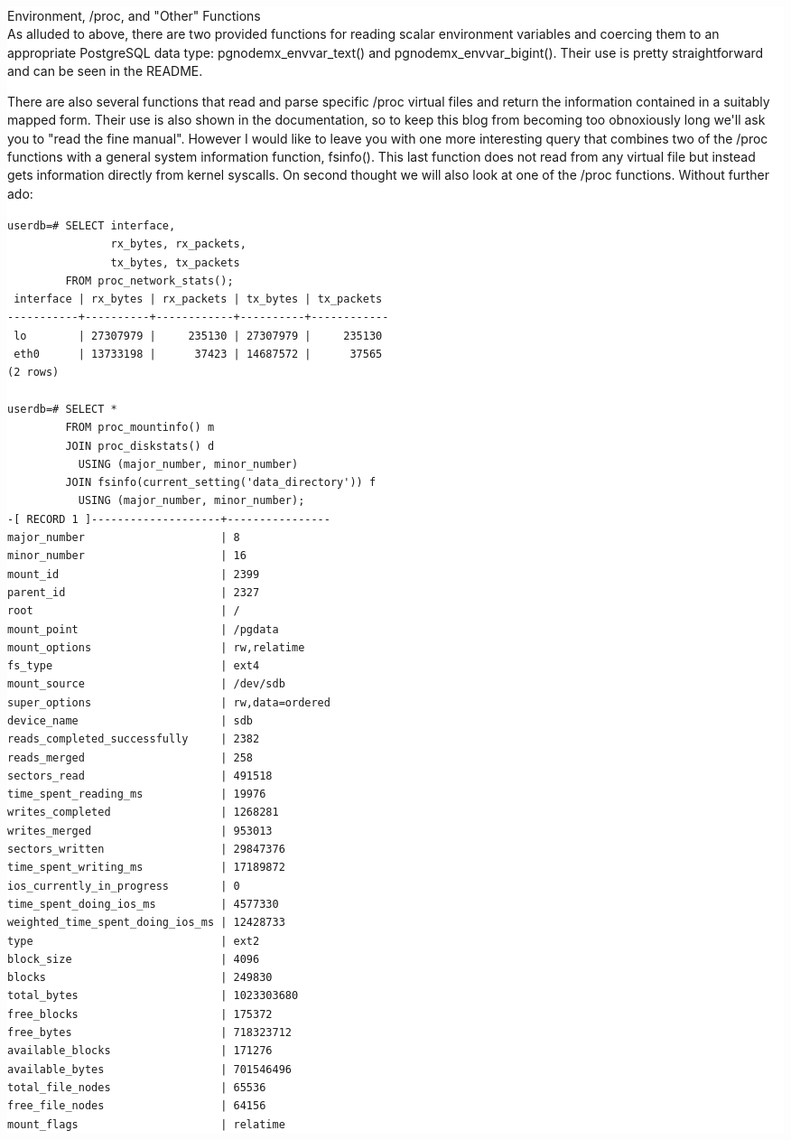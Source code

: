 Environment, /proc, and "Other" Functions    
As alluded to above, there are two provided functions for reading scalar environment variables and coercing them to an appropriate PostgreSQL data type: pgnodemx_envvar_text() and pgnodemx_envvar_bigint(). Their use is pretty straightforward and can be seen in the README.    
    
There are also several functions that read and parse specific /proc virtual files and return the information contained in a suitably mapped form. Their use is also shown in the documentation, so to keep this blog from becoming too obnoxiously long we'll ask you to "read the fine manual". However I would like to leave you with one more interesting query that combines two of the /proc functions with a general system information function, fsinfo(). This last function does not read from any virtual file but instead gets information directly from kernel syscalls. On second thought we will also look at one of the /proc functions. Without further ado:    
    
```    
userdb=# SELECT interface,    
                rx_bytes, rx_packets,    
                tx_bytes, tx_packets    
         FROM proc_network_stats();    
 interface | rx_bytes | rx_packets | tx_bytes | tx_packets     
-----------+----------+------------+----------+------------    
 lo        | 27307979 |     235130 | 27307979 |     235130    
 eth0      | 13733198 |      37423 | 14687572 |      37565    
(2 rows)    
    
userdb=# SELECT *    
         FROM proc_mountinfo() m    
         JOIN proc_diskstats() d    
           USING (major_number, minor_number)    
         JOIN fsinfo(current_setting('data_directory')) f    
           USING (major_number, minor_number);    
-[ RECORD 1 ]--------------------+----------------    
major_number                     | 8    
minor_number                     | 16    
mount_id                         | 2399    
parent_id                        | 2327    
root                             | /    
mount_point                      | /pgdata    
mount_options                    | rw,relatime    
fs_type                          | ext4    
mount_source                     | /dev/sdb    
super_options                    | rw,data=ordered    
device_name                      | sdb    
reads_completed_successfully     | 2382    
reads_merged                     | 258    
sectors_read                     | 491518    
time_spent_reading_ms            | 19976    
writes_completed                 | 1268281    
writes_merged                    | 953013    
sectors_written                  | 29847376    
time_spent_writing_ms            | 17189872    
ios_currently_in_progress        | 0    
time_spent_doing_ios_ms          | 4577330    
weighted_time_spent_doing_ios_ms | 12428733    
type                             | ext2    
block_size                       | 4096    
blocks                           | 249830    
total_bytes                      | 1023303680    
free_blocks                      | 175372    
free_bytes                       | 718323712    
available_blocks                 | 171276    
available_bytes                  | 701546496    
total_file_nodes                 | 65536    
free_file_nodes                  | 64156    
mount_flags                      | relatime    
```    